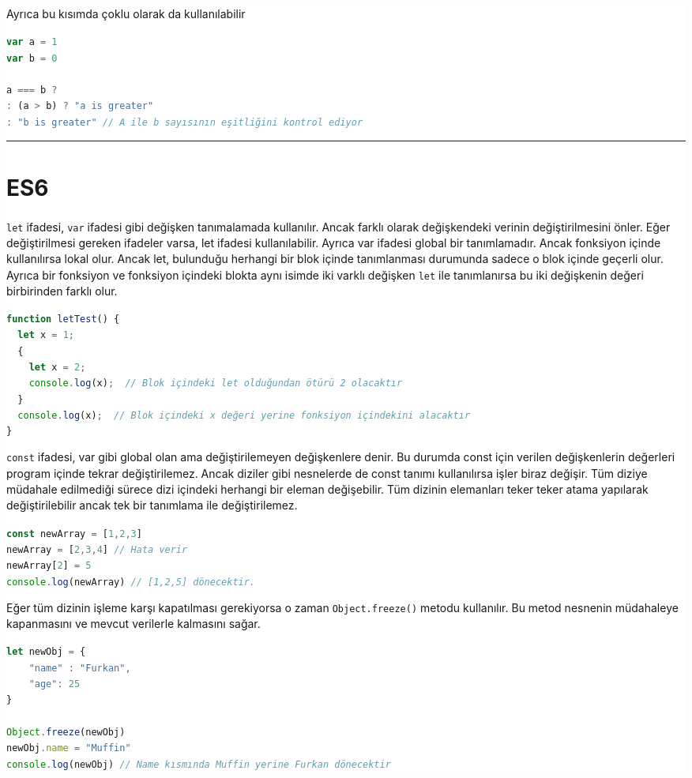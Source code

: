 Ayrıca bu kısımda çoklu olarak da kullanılabilir

```js
var a = 1
var b = 0

a === b ? 
: (a > b) ? "a is greater"
: "b is greater" // A ile b sayısının eşitliğini kontrol ediyor 
```

---

# ES6

`let` ifadesi, `var` ifadesi gibi değişken tanımalamada kullanılır. Ancak farklı olarak değişkendeki verinin değiştirilmesini önler. Eğer değiştirilmesi gereken ifadeler varsa, let ifadesi kullanılabilir. Ayrıca var ifadesi global bir tanımlamadır. Ancak fonksiyon içinde kullanılırsa lokal olur. Ancak let, bulunduğu herhangi bir blok içinde tanımlanması durumunda sadece o blok içinde geçerli olur. Ayrıca bir fonksiyon ve fonksiyon içindeki blokta aynı isimde iki varklı değişken `let` ile tanımlanırsa bu iki değişkenin değeri birbirinden farklı olur.

```js
function letTest() {
  let x = 1;
  {
    let x = 2;
    console.log(x);  // Blok içindeki let olduğundan ötürü 2 olacaktır
  }
  console.log(x);  // Blok içindeki x değeri yerine fonksiyon içindekini alacaktır
}
```

`const` ifadesi, var gibi global olan ama değiştirilemeyen değişkenlere denir. Bu durumda const için verilen değişkenlerin değerleri program içinde tekrar değiştirilemez. Ancak diziler gibi nesnelerde de const tanımı kullanılırsa işler biraz değişir. Tüm diziye müdahale edilmediği sürece dizi içindeki herhangi bir eleman değişebilir. Tüm dizinin elemanları teker teker atama yapılarak değiştirilebilir ancak tek bir tanımlama ile değiştirilemez.

```js
const newArray = [1,2,3]
newArray = [2,3,4] // Hata verir
newArray[2] = 5
console.log(newArray) // [1,2,5] dönecektir. 
```

Eğer tüm dizinin işleme karşı kapatılması gerekiyorsa o zaman `Object.freeze()` metodu kullanılır. Bu metod nesnenin müdahaleye kapanmasını ve mevcut verilerle kalmasını sağar.

```js
let newObj = {
    "name" : "Furkan",
    "age": 25
}

Object.freeze(newObj)
newObj.name = "Muffin"
console.log(newObj) // Name kısmında Muffin yerine Furkan dönecektir
```


[^bignote]: -  [Javascript Info](https://javascript.info)